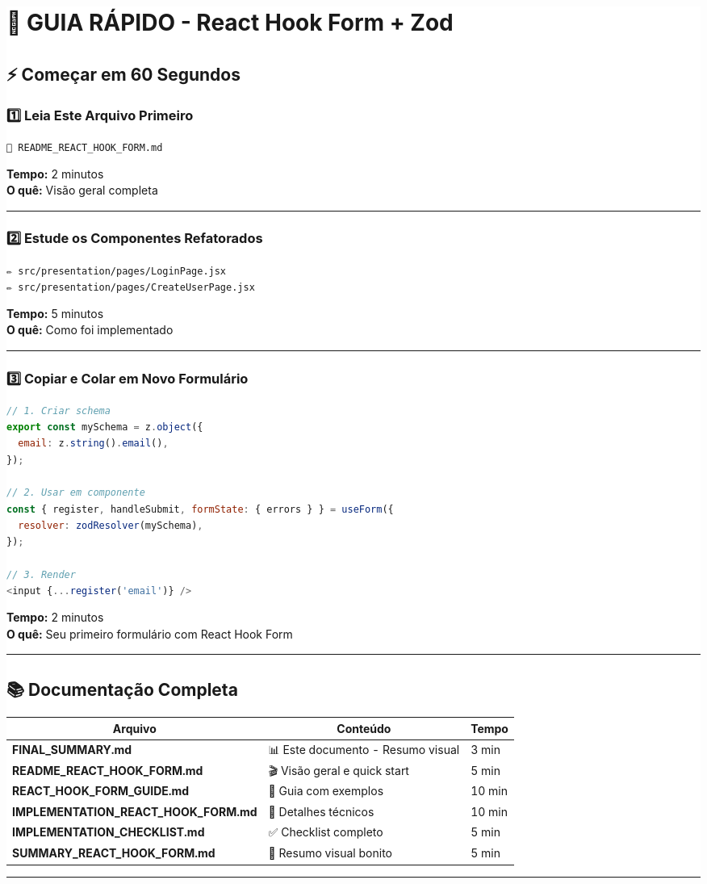 # 🎯 GUIA RÁPIDO - React Hook Form + Zod

## ⚡ Começar em 60 Segundos

### 1️⃣ Leia Este Arquivo Primeiro
```
📖 README_REACT_HOOK_FORM.md
```
**Tempo:** 2 minutos  
**O quê:** Visão geral completa

---

### 2️⃣ Estude os Componentes Refatorados
```
✏️ src/presentation/pages/LoginPage.jsx
✏️ src/presentation/pages/CreateUserPage.jsx
```
**Tempo:** 5 minutos  
**O quê:** Como foi implementado

---

### 3️⃣ Copiar e Colar em Novo Formulário
```javascript
// 1. Criar schema
export const mySchema = z.object({
  email: z.string().email(),
});

// 2. Usar em componente
const { register, handleSubmit, formState: { errors } } = useForm({
  resolver: zodResolver(mySchema),
});

// 3. Render
<input {...register('email')} />
```
**Tempo:** 2 minutos  
**O quê:** Seu primeiro formulário com React Hook Form

---

## 📚 Documentação Completa

| Arquivo | Conteúdo | Tempo |
|---------|----------|-------|
| **FINAL_SUMMARY.md** | 📊 Este documento - Resumo visual | 3 min |
| **README_REACT_HOOK_FORM.md** | 🎬 Visão geral e quick start | 5 min |
| **REACT_HOOK_FORM_GUIDE.md** | 📖 Guia com exemplos | 10 min |
| **IMPLEMENTATION_REACT_HOOK_FORM.md** | 🔧 Detalhes técnicos | 10 min |
| **IMPLEMENTATION_CHECKLIST.md** | ✅ Checklist completo | 5 min |
| **SUMMARY_REACT_HOOK_FORM.md** | 🎨 Resumo visual bonito | 5 min |

---